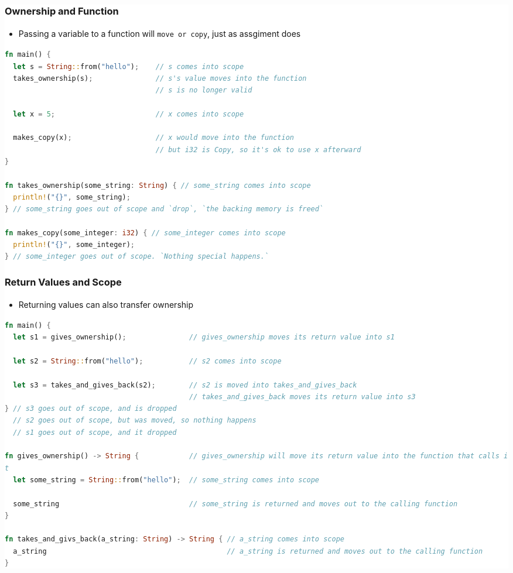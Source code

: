 ### Ownership and Function

- Passing a variable to a function will `move or copy`, just as assgiment does

```rust
fn main() {
  let s = String::from("hello");    // s comes into scope
  takes_ownership(s);               // s's value moves into the function
                                    // s is no longer valid

  let x = 5;                        // x comes into scope

  makes_copy(x);                    // x would move into the function
                                    // but i32 is Copy, so it's ok to use x afterward
}

fn takes_ownership(some_string: String) { // some_string comes into scope
  println!("{}", some_string);
} // some_string goes out of scope and `drop`, `the backing memory is freed`

fn makes_copy(some_integer: i32) { // some_integer comes into scope
  println!("{}", some_integer);
} // some_integer goes out of scope. `Nothing special happens.`
```

### Return Values and Scope

- Returning values can also transfer ownership

```rust
fn main() {
  let s1 = gives_ownership();               // gives_ownership moves its return value into s1

  let s2 = String::from("hello");           // s2 comes into scope

  let s3 = takes_and_gives_back(s2);        // s2 is moved into takes_and_gives_back
                                            // takes_and_gives_back moves its return value into s3
} // s3 goes out of scope, and is dropped
  // s2 goes out of scope, but was moved, so nothing happens
  // s1 goes out of scope, and it dropped

fn gives_ownership() -> String {            // gives_ownership will move its return value into the function that calls it
  let some_string = String::from("hello");  // some_string comes into scope

  some_string                               // some_string is returned and moves out to the calling function
}

fn takes_and_givs_back(a_string: String) -> String { // a_string comes into scope
  a_string                                           // a_string is returned and moves out to the calling function
}
```
